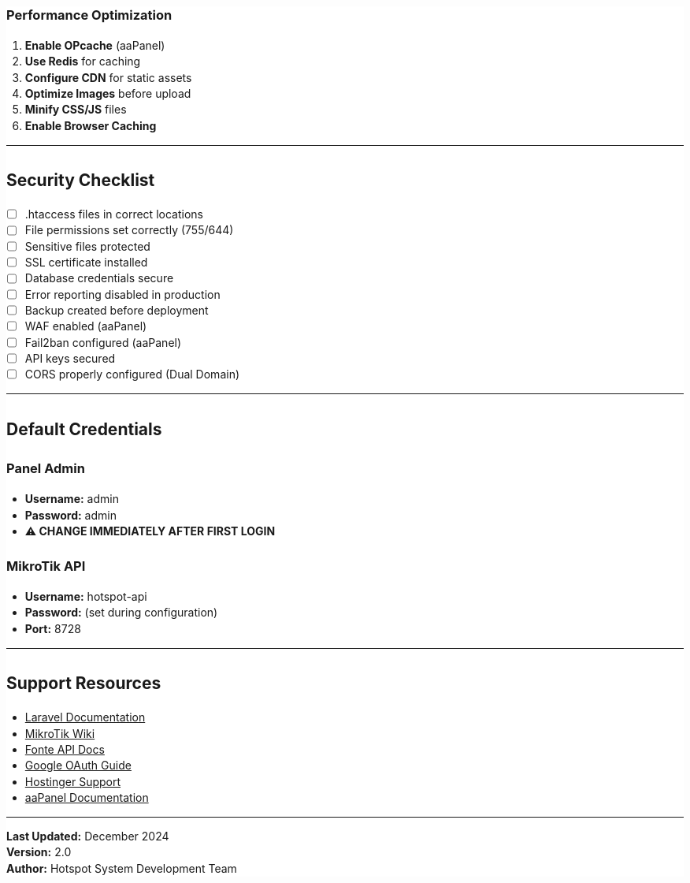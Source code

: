 ### Performance Optimization
1. **Enable OPcache** (aaPanel)
2. **Use Redis** for caching
3. **Configure CDN** for static assets
4. **Optimize Images** before upload
5. **Minify CSS/JS** files
6. **Enable Browser Caching**

---

## Security Checklist

- [ ] .htaccess files in correct locations
- [ ] File permissions set correctly (755/644)
- [ ] Sensitive files protected
- [ ] SSL certificate installed
- [ ] Database credentials secure
- [ ] Error reporting disabled in production
- [ ] Backup created before deployment
- [ ] WAF enabled (aaPanel)
- [ ] Fail2ban configured (aaPanel)
- [ ] API keys secured
- [ ] CORS properly configured (Dual Domain)

---

## Default Credentials

### Panel Admin
- **Username:** admin
- **Password:** admin
- **⚠️ CHANGE IMMEDIATELY AFTER FIRST LOGIN**

### MikroTik API
- **Username:** hotspot-api
- **Password:** (set during configuration)
- **Port:** 8728

---

## Support Resources

- [Laravel Documentation](https://laravel.com/docs)
- [MikroTik Wiki](https://wiki.mikrotik.com)
- [Fonte API Docs](https://docs.fonte.id)
- [Google OAuth Guide](https://developers.google.com/identity/protocols/oauth2)
- [Hostinger Support](https://support.hostinger.com)
- [aaPanel Documentation](https://www.aapanel.com/docs)

---

**Last Updated:** December 2024  
**Version:** 2.0  
**Author:** Hotspot System Development Team 